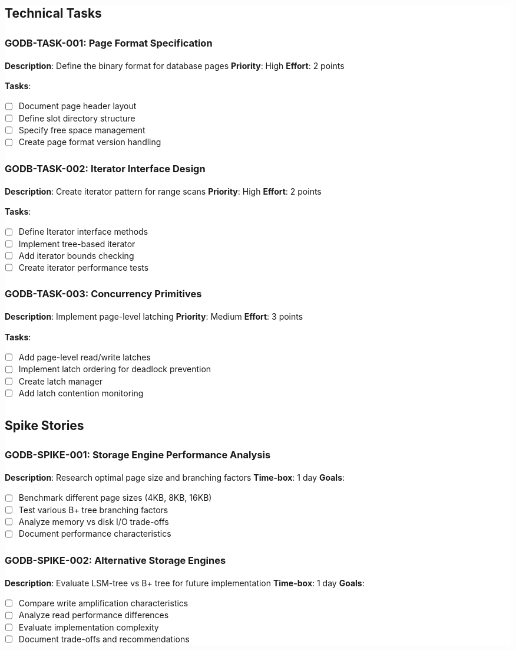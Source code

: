 ## Technical Tasks

### GODB-TASK-001: Page Format Specification
**Description**: Define the binary format for database pages
**Priority**: High
**Effort**: 2 points

**Tasks**:
- [ ] Document page header layout
- [ ] Define slot directory structure
- [ ] Specify free space management
- [ ] Create page format version handling

### GODB-TASK-002: Iterator Interface Design
**Description**: Create iterator pattern for range scans
**Priority**: High
**Effort**: 2 points

**Tasks**:
- [ ] Define Iterator interface methods
- [ ] Implement tree-based iterator
- [ ] Add iterator bounds checking
- [ ] Create iterator performance tests

### GODB-TASK-003: Concurrency Primitives
**Description**: Implement page-level latching
**Priority**: Medium
**Effort**: 3 points

**Tasks**:
- [ ] Add page-level read/write latches
- [ ] Implement latch ordering for deadlock prevention
- [ ] Create latch manager
- [ ] Add latch contention monitoring

## Spike Stories

### GODB-SPIKE-001: Storage Engine Performance Analysis
**Description**: Research optimal page size and branching factors
**Time-box**: 1 day
**Goals**:
- [ ] Benchmark different page sizes (4KB, 8KB, 16KB)
- [ ] Test various B+ tree branching factors
- [ ] Analyze memory vs disk I/O trade-offs
- [ ] Document performance characteristics

### GODB-SPIKE-002: Alternative Storage Engines
**Description**: Evaluate LSM-tree vs B+ tree for future implementation
**Time-box**: 1 day
**Goals**:
- [ ] Compare write amplification characteristics
- [ ] Analyze read performance differences
- [ ] Evaluate implementation complexity
- [ ] Document trade-offs and recommendations
